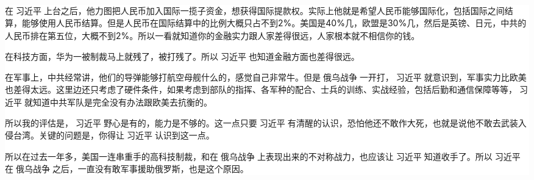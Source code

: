  </p>
 <p>
  在
  <ok href="/term/1063">
   习近平
  </ok>
  上台之后，他力图把人民币加入国际一揽子资金，想获得国际提款权。实际上他就是希望人民币能够国际化，包括国际之间结算，能够使用人民币结算。但是人民币在国际结算中的比例大概只占不到2%。美国是40%几，欧盟是30%几，然后是英镑、日元，中共的人民币排在第五位，大概不到2%。所以一看就知道你的金融实力跟人家差得很远，人家根本就不相信你的钱。
 </p>
 <p>
  在科技方面，华为一被制裁马上就残了，被打残了。所以
  <ok href="/term/1063">
   习近平
  </ok>
  也知道金融方面也差得很远。
 </p>
 <p>
  在军事上，中共经常讲，他们的导弹能够打航空母舰什么的，感觉自己非常牛。但是
  <ok href="/term/685654">
   俄乌战争
  </ok>
  一开打，
  <ok href="/term/1063">
   习近平
  </ok>
  就意识到，军事实力比欧美也差得太远。这里边还只考虑了硬件条件，如果考虑到部队的指挥、各军种的配合、士兵的训练、实战经验，包括后勤和通信保障等等，
  <ok href="/term/1063">
   习近平
  </ok>
  就知道中共军队是完全没有办法跟欧美去抗衡的。
 </p>
 <p>
  所以我的评估是，
  <ok href="/term/1063">
   习近平
  </ok>
  野心是有的，能力是不够的。这一点只要
  <ok href="/term/1063">
   习近平
  </ok>
  有清醒的认识，恐怕他还不敢作大死，也就是说他不敢去武装入侵台湾。关键的问题是，你得让
  <ok href="/term/1063">
   习近平
  </ok>
  认识到这一点。
 </p>
 <p>
  所以在过去一年多，美国一连串重手的高科技制裁，和在
  <ok href="/term/685654">
   俄乌战争
  </ok>
  上表现出来的不对称战力，也应该让
  <ok href="/term/1063">
   习近平
  </ok>
  知道收手了。所以
  <ok href="/term/1063">
   习近平
  </ok>
  在
  <ok href="/term/685654">
   俄乌战争
  </ok>
  之后，一直没有敢军事援助俄罗斯，也是这个原因。